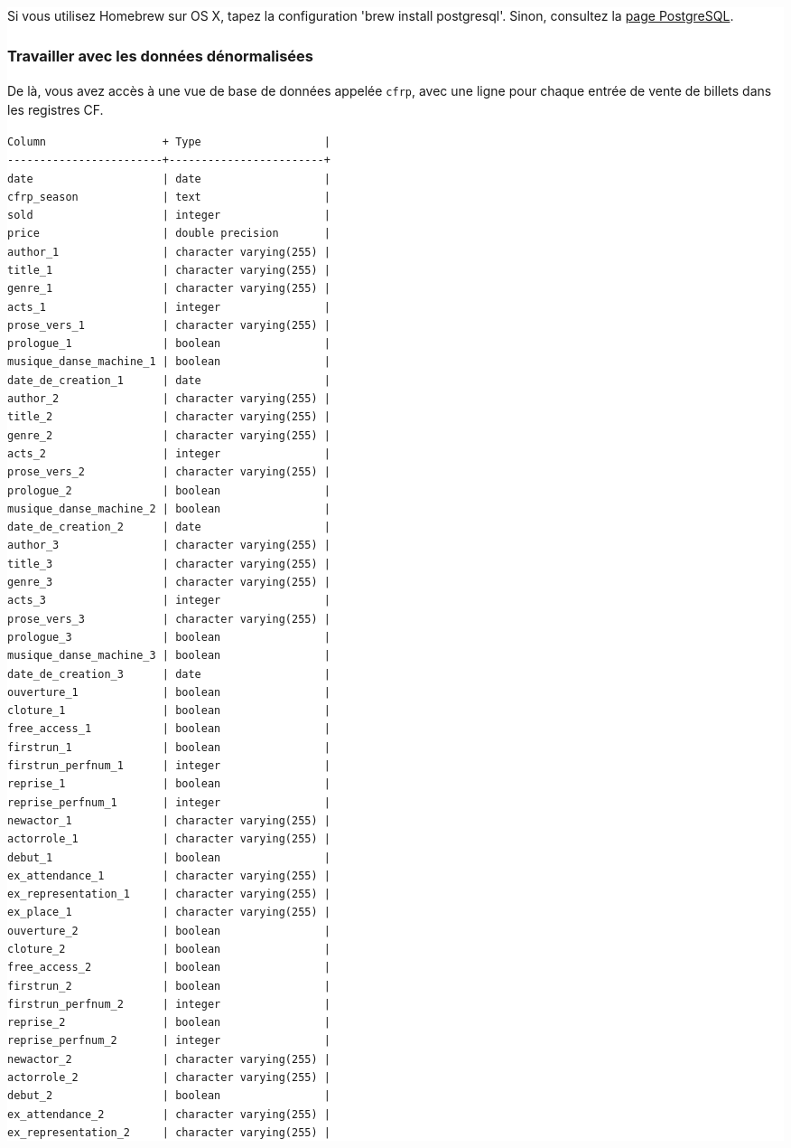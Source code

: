 Si vous utilisez Homebrew sur OS X, tapez la configuration 'brew install postgresql'. Sinon, consultez la [page PostgreSQL](http://www.postgresql.org/download/).

### Travailler avec les données dénormalisées

De là, vous avez accès à une vue de base de données appelée `cfrp`, avec une ligne pour chaque entrée de vente de billets dans les registres CF.

```
Column                  + Type                   |
------------------------+------------------------+
date                    | date                   |
cfrp_season             | text                   |
sold                    | integer                |
price                   | double precision       |
author_1                | character varying(255) |
title_1                 | character varying(255) |
genre_1                 | character varying(255) |
acts_1                  | integer                |
prose_vers_1            | character varying(255) |
prologue_1              | boolean                |
musique_danse_machine_1 | boolean                |
date_de_creation_1      | date                   |
author_2                | character varying(255) |
title_2                 | character varying(255) |
genre_2                 | character varying(255) |
acts_2                  | integer                |
prose_vers_2            | character varying(255) |
prologue_2              | boolean                |
musique_danse_machine_2 | boolean                |
date_de_creation_2      | date                   |
author_3                | character varying(255) |
title_3                 | character varying(255) |
genre_3                 | character varying(255) |
acts_3                  | integer                |
prose_vers_3            | character varying(255) |
prologue_3              | boolean                |
musique_danse_machine_3 | boolean                |
date_de_creation_3      | date                   |
ouverture_1             | boolean                |
cloture_1               | boolean                |
free_access_1           | boolean                |
firstrun_1              | boolean                |
firstrun_perfnum_1      | integer                |
reprise_1               | boolean                |
reprise_perfnum_1       | integer                |
newactor_1              | character varying(255) |
actorrole_1             | character varying(255) |
debut_1                 | boolean                |
ex_attendance_1         | character varying(255) |
ex_representation_1     | character varying(255) |
ex_place_1              | character varying(255) |
ouverture_2             | boolean                |
cloture_2               | boolean                |
free_access_2           | boolean                |
firstrun_2              | boolean                |
firstrun_perfnum_2      | integer                |
reprise_2               | boolean                |
reprise_perfnum_2       | integer                |
newactor_2              | character varying(255) |
actorrole_2             | character varying(255) |
debut_2                 | boolean                |
ex_attendance_2         | character varying(255) |
ex_representation_2     | character varying(255) |
```